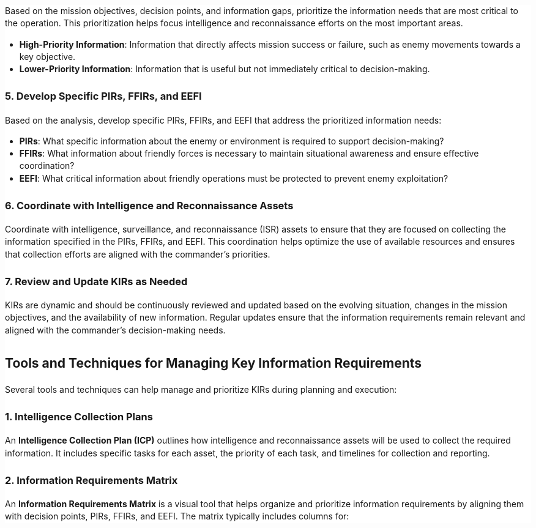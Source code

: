 Based on the mission objectives, decision points, and information gaps, prioritize the information needs that are most critical to the operation. This prioritization helps focus intelligence and reconnaissance efforts on the most important areas.

- **High-Priority Information**: Information that directly affects mission success or failure, such as enemy movements towards a key objective.
- **Lower-Priority Information**: Information that is useful but not immediately critical to decision-making.

### 5. **Develop Specific PIRs, FFIRs, and EEFI**

Based on the analysis, develop specific PIRs, FFIRs, and EEFI that address the prioritized information needs:

- **PIRs**: What specific information about the enemy or environment is required to support decision-making?
- **FFIRs**: What information about friendly forces is necessary to maintain situational awareness and ensure effective coordination?
- **EEFI**: What critical information about friendly operations must be protected to prevent enemy exploitation?

### 6. **Coordinate with Intelligence and Reconnaissance Assets**

Coordinate with intelligence, surveillance, and reconnaissance (ISR) assets to ensure that they are focused on collecting the information specified in the PIRs, FFIRs, and EEFI. This coordination helps optimize the use of available resources and ensures that collection efforts are aligned with the commander’s priorities.

### 7. **Review and Update KIRs as Needed**

KIRs are dynamic and should be continuously reviewed and updated based on the evolving situation, changes in the mission objectives, and the availability of new information. Regular updates ensure that the information requirements remain relevant and aligned with the commander’s decision-making needs.

## Tools and Techniques for Managing Key Information Requirements

Several tools and techniques can help manage and prioritize KIRs during planning and execution:

### 1. **Intelligence Collection Plans**

An **Intelligence Collection Plan (ICP)** outlines how intelligence and reconnaissance assets will be used to collect the required information. It includes specific tasks for each asset, the priority of each task, and timelines for collection and reporting.

### 2. **Information Requirements Matrix**

An **Information Requirements Matrix** is a visual tool that helps organize and prioritize information requirements by aligning them with decision points, PIRs, FFIRs, and EEFI. The matrix typically includes columns for:
